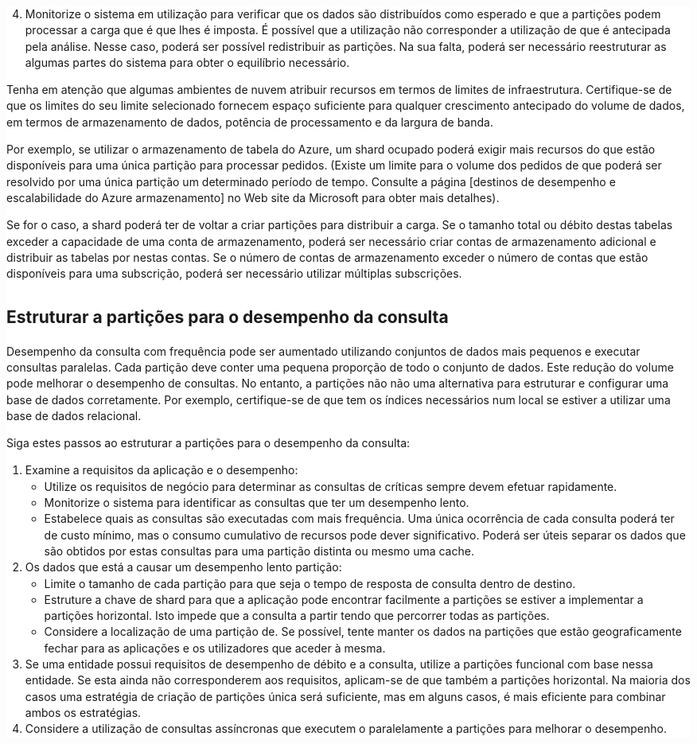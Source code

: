 4. Monitorize o sistema em utilização para verificar que os dados são distribuídos como esperado e que a partições podem processar a carga que é que lhes é imposta. É possível que a utilização não corresponder a utilização de que é antecipada pela análise. Nesse caso, poderá ser possível redistribuir as partições. Na sua falta, poderá ser necessário reestruturar as algumas partes do sistema para obter o equilíbrio necessário.

Tenha em atenção que algumas ambientes de nuvem atribuir recursos em termos de limites de infraestrutura. Certifique-se de que os limites do seu limite selecionado fornecem espaço suficiente para qualquer crescimento antecipado do volume de dados, em termos de armazenamento de dados, potência de processamento e da largura de banda.

Por exemplo, se utilizar o armazenamento de tabela do Azure, um shard ocupado poderá exigir mais recursos do que estão disponíveis para uma única partição para processar pedidos. (Existe um limite para o volume dos pedidos de que poderá ser resolvido por uma única partição um determinado período de tempo. Consulte a página [destinos de desempenho e escalabilidade do Azure armazenamento] no Web site da Microsoft para obter mais detalhes).

 Se for o caso, a shard poderá ter de voltar a criar partições para distribuir a carga. Se o tamanho total ou débito destas tabelas exceder a capacidade de uma conta de armazenamento, poderá ser necessário criar contas de armazenamento adicional e distribuir as tabelas por nestas contas. Se o número de contas de armazenamento exceder o número de contas que estão disponíveis para uma subscrição, poderá ser necessário utilizar múltiplas subscrições.

## <a name="designing-partitions-for-query-performance"></a>Estruturar a partições para o desempenho da consulta

Desempenho da consulta com frequência pode ser aumentado utilizando conjuntos de dados mais pequenos e executar consultas paralelas. Cada partição deve conter uma pequena proporção de todo o conjunto de dados. Este redução do volume pode melhorar o desempenho de consultas. No entanto, a partições não não uma alternativa para estruturar e configurar uma base de dados corretamente. Por exemplo, certifique-se de que tem os índices necessários num local se estiver a utilizar uma base de dados relacional.

Siga estes passos ao estruturar a partições para o desempenho da consulta:

1. Examine a requisitos da aplicação e o desempenho:
    - Utilize os requisitos de negócio para determinar as consultas de críticas sempre devem efetuar rapidamente.
    - Monitorize o sistema para identificar as consultas que ter um desempenho lento.
    - Estabelece quais as consultas são executadas com mais frequência. Uma única ocorrência de cada consulta poderá ter de custo mínimo, mas o consumo cumulativo de recursos pode dever significativo. Poderá ser úteis separar os dados que são obtidos por estas consultas para uma partição distinta ou mesmo uma cache.
2. Os dados que está a causar um desempenho lento partição:
    - Limite o tamanho de cada partição para que seja o tempo de resposta de consulta dentro de destino.
    - Estruture a chave de shard para que a aplicação pode encontrar facilmente a partições se estiver a implementar a partições horizontal. Isto impede que a consulta a partir tendo que percorrer todas as partições.
    - Considere a localização de uma partição de. Se possível, tente manter os dados na partições que estão geograficamente fechar para as aplicações e os utilizadores que aceder à mesma.
3. Se uma entidade possui requisitos de desempenho de débito e a consulta, utilize a partições funcional com base nessa entidade. Se esta ainda não corresponderem aos requisitos, aplicam-se de que também a partições horizontal. Na maioria dos casos uma estratégia de criação de partições única será suficiente, mas em alguns casos, é mais eficiente para combinar ambos os estratégias.
4. Considere a utilização de consultas assíncronas que executem o paralelamente a partições para melhorar o desempenho.


[Cache de Azure Redis]: http://azure.microsoft.com/services/cache/
[Escalabilidade do armazenamento Azure e o desempenho destinos]: storage/storage-scalability-targets.md
[Guia de estrutura de tabela de armazenamento Azure]: storage/storage-table-design-guide.md
[Criar uma solução Polyglot]: https://msdn.microsoft.com/library/dn313279.aspx
[Acesso aos dados de soluções altamente dimensionáveis: através do SQL, NoSQL e Polyglot persistente]: https://msdn.microsoft.com/library/dn271399.aspx
[Introdução de consistência de dados]: http://aka.ms/Data-Consistency-Primer
[Guia para a partições dados]: https://msdn.microsoft.com/library/dn589795.aspx
[Tipos de dados]: http://redis.io/topics/data-types
[Limites de DocumentDB e as quotas de]: documentdb/documentdb-limits.md
[Descrição geral das funcionalidades de base de dados flexível]: sql-database/sql-database-elastic-scale-introduction.md
[Federations Migration Utility]: https://code.msdn.microsoft.com/vstudio/Federations-Migration-ce61e9c1
[Padrão de tabela de índice remissivo]: http://aka.ms/Index-Table-Pattern
[Gerir as necessidades da capacidade DocumentDB]: documentdb/documentdb-manage.md
[Ocorrência vista padrão]: http://aka.ms/Materialized-View-Pattern
[Consultar várias shard]: sql-database/sql-database-elastic-scale-multishard-querying.md
[Criar a partições: como dividir dados entre várias instâncias de Redis]: http://redis.io/topics/partitioning
[Níveis de desempenho no DocumentDB]: documentdb/documentdb-performance-levels.md
[Efetuar operações de grupo da entidade]: https://msdn.microsoft.com/library/azure/dd894038.aspx
[Redis cluster tutorial]: http://redis.io/topics/cluster-tutorial
[Executar o Redis uma VM de Linux CentOS no Azure]: http://blogs.msdn.com/b/tconte/archive/2012/06/08/running-redis-on-a-centos-linux-vm-in-windows-azure.aspx
[Dimensionamento utilizando a ferramenta de intercalação de divisão da base de dados flexível]: sql-database/sql-database-elastic-scale-overview-split-and-merge.md
[Utilizar a rede de entrega de conteúdos Azure]: cdn/cdn-create-new-endpoint.md
[Quotas de Bus de serviço]: service-bus/service-bus-quotas.md
[Limites de serviço do Azure pesquisa]:  search/search-limits-quotas-capacity.md
[Padrão sharding]: http://aka.ms/Sharding-Pattern
[Tipos de dados suportados (Procurar Azure)]:  https://msdn.microsoft.com/library/azure/dn798938.aspx
[Transações]: http://redis.io/topics/transactions
[O que é o Azure pesquisa?]: search/search-what-is-azure-search.md
[O que é a base de dados do SQL Azure?]: sql-database/sql-database-technical-overview.md